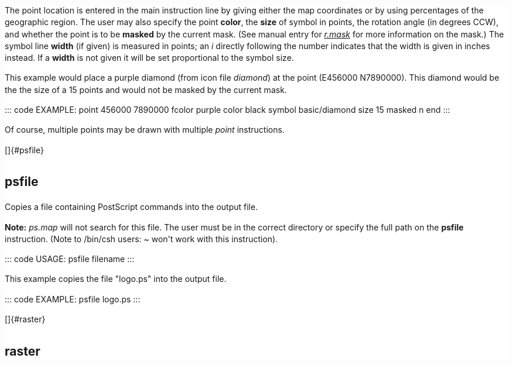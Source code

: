 The point location is entered in the main instruction line by giving
either the map coordinates or by using percentages of the geographic
region. The user may also specify the point **color**, the **size** of
symbol in points, the rotation angle (in degrees CCW), and whether the
point is to be **masked** by the current mask. (See manual entry for
*[r.mask](r.mask.html)* for more information on the mask.) The symbol
line **width** (if given) is measured in points; an *i* directly
following the number indicates that the width is given in inches
instead. If a **width** is not given it will be set proportional to the
symbol size.

This example would place a purple diamond (from icon file *diamond*) at
the point (E456000 N7890000). This diamond would be the the size of a 15
points and would not be masked by the current mask.

::: code
    EXAMPLE:
        point 456000 7890000
        fcolor purple
        color black
        symbol basic/diamond
        size 15
        masked n
        end
:::

Of course, multiple points may be drawn with multiple *point*
instructions.

[]{#psfile}

## psfile

Copies a file containing PostScript commands into the output file.

**Note:** *ps.map* will not search for this file. The user must be in
the correct directory or specify the full path on the **psfile**
instruction. (Note to /bin/csh users: \~ won\'t work with this
instruction).

::: code
    USAGE:  psfile filename
:::

This example copies the file \"logo.ps\" into the output file.

::: code
    EXAMPLE:
        psfile logo.ps
:::

[]{#raster}

## raster
